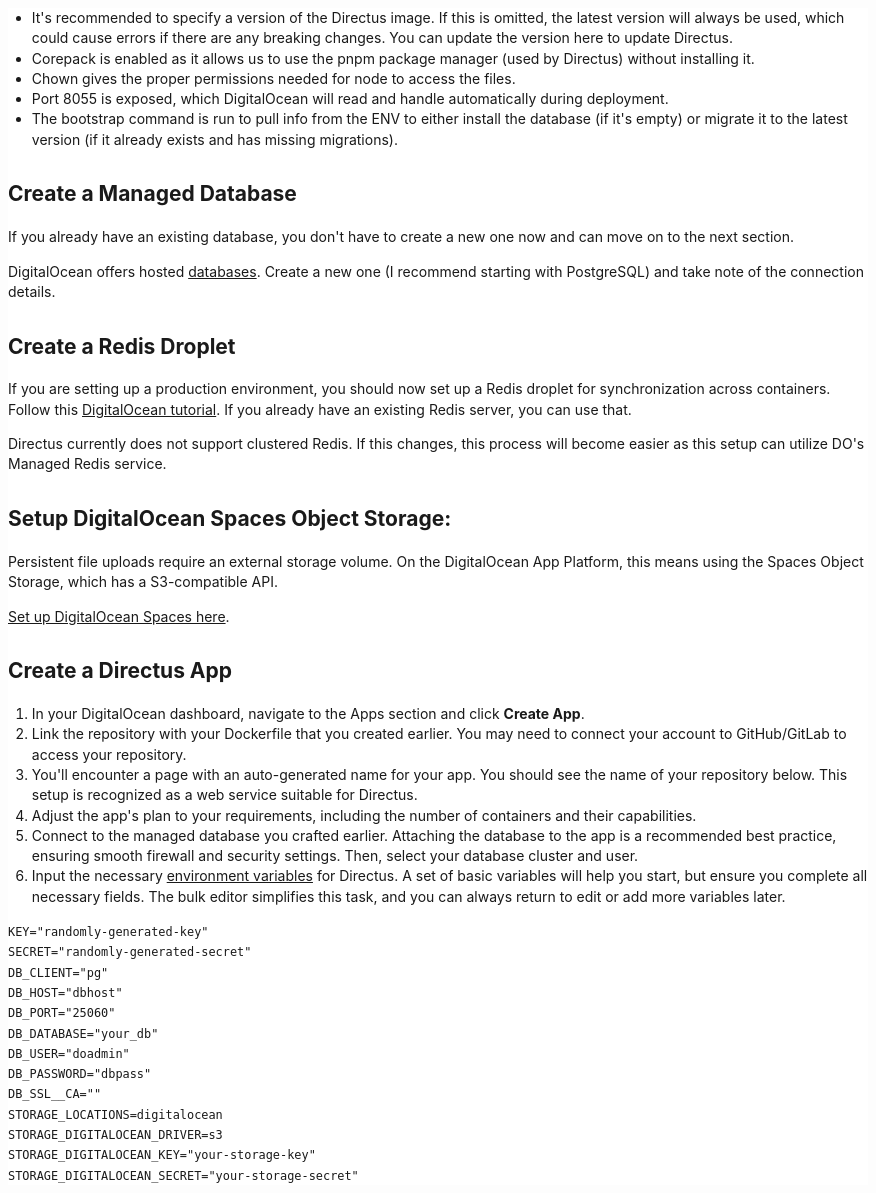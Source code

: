- It's recommended to specify a version of the Directus image. If this is omitted, the latest version will always be used, which could cause errors if there are any breaking changes. You can update the version here to update Directus.
- Corepack is enabled as it allows us to use the pnpm package manager (used by Directus) without installing it.
- Chown gives the proper permissions needed for node to access the files.
- Port 8055 is exposed, which DigitalOcean will read and handle automatically during deployment. 
- The bootstrap command is run to pull info from the ENV to either install the database (if it's empty) or migrate it to the latest version (if it already exists and has missing migrations).

## Create a Managed Database

If you already have an existing database, you don't have to create a new one now and can move on to the next section. 

DigitalOcean offers hosted [databases](https://cloud.digitalocean.com/databases). Create a new one (I recommend starting with PostgreSQL) and take note of the connection details.

## Create a Redis Droplet

If you are setting up a production environment, you should now set up a Redis droplet for synchronization across containers. Follow this [DigitalOcean tutorial](https://www.digitalocean.com/community/tutorials/how-to-install-and-secure-redis-on-ubuntu-20-04). If you already have an existing Redis server, you can use that.

Directus currently does not support clustered Redis. If this changes, this process will become easier as this setup can utilize DO's Managed Redis service.

## Setup DigitalOcean Spaces Object Storage:

Persistent file uploads require an external storage volume. On the DigitalOcean App Platform, this means using the Spaces Object Storage, which has a S3-compatible API. 

[Set up DigitalOcean Spaces here](https://cloud.digitalocean.com/spaces).

## Create a Directus App

1. In your DigitalOcean dashboard, navigate to the Apps section and click **Create App**.
2. Link the repository with your Dockerfile that you created earlier. You may need to connect your account to GitHub/GitLab to access your repository.
3. You'll encounter a page with an auto-generated name for your app. You should see the name of your repository below. This setup is recognized as a web service suitable for Directus.
4. Adjust the app's plan to your requirements, including the number of containers and their capabilities. 
5. Connect to the managed database you crafted earlier. Attaching the database to the app is a recommended best practice, ensuring smooth firewall and security settings. Then, select your database cluster and user.
6. Input the necessary [environment variables](/configuration/general) for Directus. A set of basic variables will help you start, but ensure you complete all necessary fields. The bulk editor simplifies this task, and you can always return to edit or add more variables later.

```
KEY="randomly-generated-key"
SECRET="randomly-generated-secret"
DB_CLIENT="pg"
DB_HOST="dbhost"  
DB_PORT="25060" 
DB_DATABASE="your_db"
DB_USER="doadmin"
DB_PASSWORD="dbpass"
DB_SSL__CA=""
STORAGE_LOCATIONS=digitalocean
STORAGE_DIGITALOCEAN_DRIVER=s3
STORAGE_DIGITALOCEAN_KEY="your-storage-key"
STORAGE_DIGITALOCEAN_SECRET="your-storage-secret"
```